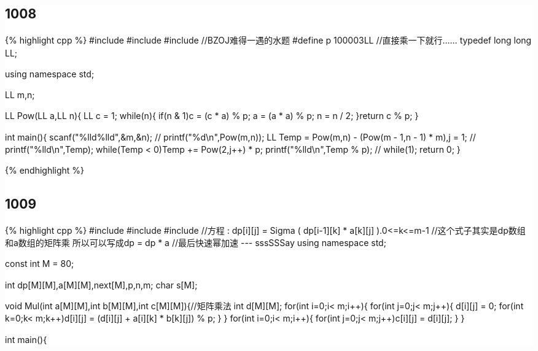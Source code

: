 ## 1008

{% highlight cpp %}
#include <cstdio>
#include <cstring>
#include <iostream>
//BZOJ难得一遇的水题
#define p 100003LL
//直接乘一下就行……
typedef long long LL;

using namespace std;

LL m,n;

LL Pow(LL a,LL n){
    LL c = 1;
    while(n){
        if(n & 1)c = (c * a) % p;
        a = (a * a) % p;
        n = n / 2;
    }return c % p;
}

int main(){
    scanf("%lld%lld",&m,&n);
    // printf("%d\n",Pow(m,n));
    LL Temp = Pow(m,n) - (Pow(m - 1,n - 1) * m),j = 1;
    // printf("%lld\n",Temp);
    while(Temp < 0)Temp += Pow(2,j++) * p;
    printf("%lld\n",Temp % p);
    // while(1);
    return 0;
}

{% endhighlight %}

## 1009

{% highlight cpp %}
#include <cstdio>
#include <cstring>
#include <iostream>
//方程 : dp[i][j] = Sigma ( dp[i-1][k] * a[k][j] ).0<=k<=m-1
//这个式子其实是dp数组和a数组的矩阵乘 所以可以写成dp = dp * a
//最后快速幂加速 --- sssSSSay
using namespace std;

const int M = 80;

int dp[M][M],a[M][M],next[M],p,n,m;
char s[M];

void Mul(int a[M][M],int b[M][M],int c[M][M]){//矩阵乘法
    int d[M][M];
    for(int i=0;i< m;i++){
        for(int j=0;j< m;j++){
            d[i][j] = 0;
            for(int k=0;k< m;k++)d[i][j] = (d[i][j] + a[i][k] * b[k][j]) % p;
        }
    }
    for(int i=0;i< m;i++){
        for(int j=0;j< m;j++)c[i][j] = d[i][j];
    }
}

int main(){